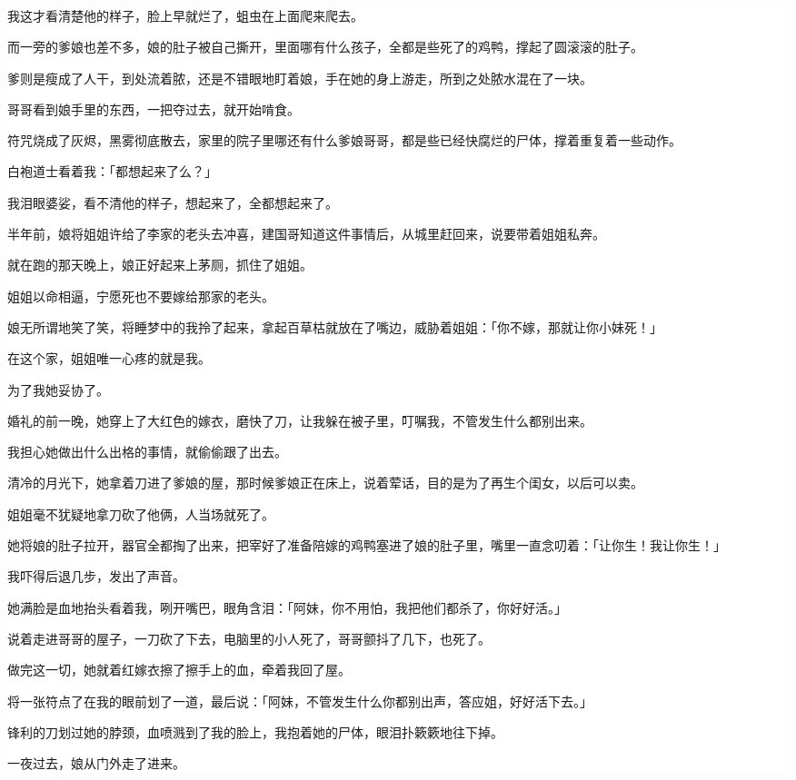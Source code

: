 我这才看清楚他的样子，脸上早就烂了，蛆虫在上面爬来爬去。


而一旁的爹娘也差不多，娘的肚子被自己撕开，里面哪有什么孩子，全都是些死了的鸡鸭，撑起了圆滚滚的肚子。


爹则是瘦成了人干，到处流着脓，还是不错眼地盯着娘，手在她的身上游走，所到之处脓水混在了一块。


哥哥看到娘手里的东西，一把夺过去，就开始啃食。


符咒烧成了灰烬，黑雾彻底散去，家里的院子里哪还有什么爹娘哥哥，都是些已经快腐烂的尸体，撑着重复着一些动作。


白袍道士看着我：「都想起来了么？」


我泪眼婆娑，看不清他的样子，想起来了，全都想起来了。


半年前，娘将姐姐许给了李家的老头去冲喜，建国哥知道这件事情后，从城里赶回来，说要带着姐姐私奔。


就在跑的那天晚上，娘正好起来上茅厕，抓住了姐姐。


姐姐以命相逼，宁愿死也不要嫁给那家的老头。


娘无所谓地笑了笑，将睡梦中的我拎了起来，拿起百草枯就放在了嘴边，威胁着姐姐：「你不嫁，那就让你小妹死！」


在这个家，姐姐唯一心疼的就是我。


为了我她妥协了。


婚礼的前一晚，她穿上了大红色的嫁衣，磨快了刀，让我躲在被子里，叮嘱我，不管发生什么都别出来。


我担心她做出什么出格的事情，就偷偷跟了出去。


清冷的月光下，她拿着刀进了爹娘的屋，那时候爹娘正在床上，说着荤话，目的是为了再生个闺女，以后可以卖。


姐姐毫不犹疑地拿刀砍了他俩，人当场就死了。


她将娘的肚子拉开，器官全都掏了出来，把宰好了准备陪嫁的鸡鸭塞进了娘的肚子里，嘴里一直念叨着：「让你生！我让你生！」


我吓得后退几步，发出了声音。


她满脸是血地抬头看着我，咧开嘴巴，眼角含泪：「阿妹，你不用怕，我把他们都杀了，你好好活。」


说着走进哥哥的屋子，一刀砍了下去，电脑里的小人死了，哥哥颤抖了几下，也死了。


做完这一切，她就着红嫁衣擦了擦手上的血，牵着我回了屋。


将一张符点了在我的眼前划了一道，最后说：「阿妹，不管发生什么你都别出声，答应姐，好好活下去。」


锋利的刀划过她的脖颈，血喷溅到了我的脸上，我抱着她的尸体，眼泪扑簌簌地往下掉。


一夜过去，娘从门外走了进来。
